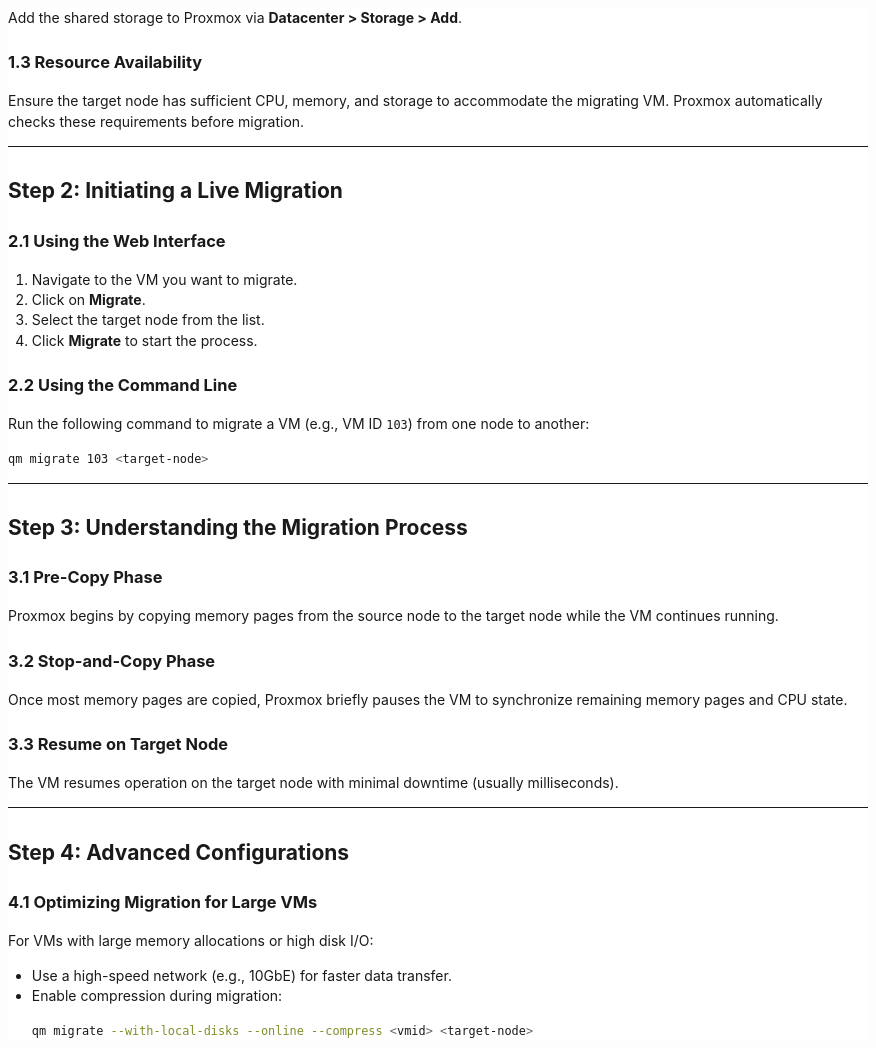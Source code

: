 Add the shared storage to Proxmox via **Datacenter > Storage > Add**.

### **1.3 Resource Availability**

Ensure the target node has sufficient CPU, memory, and storage to accommodate the migrating VM. Proxmox automatically checks these requirements before migration.

---

## Step 2: Initiating a Live Migration

### **2.1 Using the Web Interface**

1. Navigate to the VM you want to migrate.
2. Click on **Migrate**.
3. Select the target node from the list.
4. Click **Migrate** to start the process.

### **2.2 Using the Command Line**

Run the following command to migrate a VM (e.g., VM ID `103`) from one node to another:

```sh
qm migrate 103 <target-node>
```

---

## Step 3: Understanding the Migration Process

### **3.1 Pre-Copy Phase**

Proxmox begins by copying memory pages from the source node to the target node while the VM continues running.

### **3.2 Stop-and-Copy Phase**

Once most memory pages are copied, Proxmox briefly pauses the VM to synchronize remaining memory pages and CPU state.

### **3.3 Resume on Target Node**

The VM resumes operation on the target node with minimal downtime (usually milliseconds).

---

## Step 4: Advanced Configurations

### **4.1 Optimizing Migration for Large VMs**

For VMs with large memory allocations or high disk I/O:

- Use a high-speed network (e.g., 10GbE) for faster data transfer.
- Enable compression during migration:
  ```sh
  qm migrate --with-local-disks --online --compress <vmid> <target-node>
  ```
